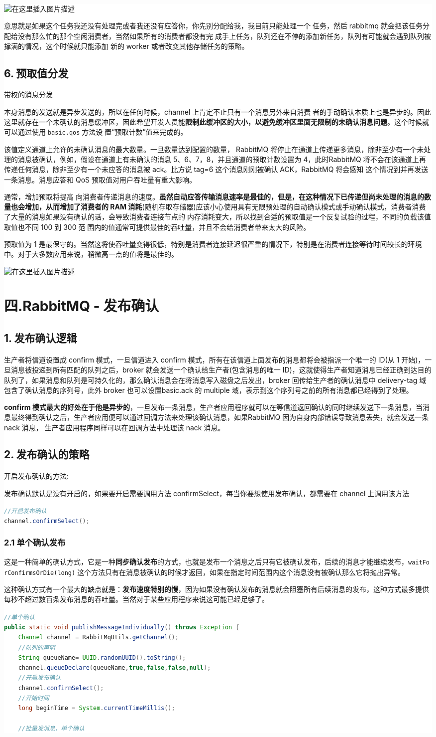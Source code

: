 ![在这里插入图片描述](https://img-blog.csdnimg.cn/dce046fb176d4fa0a38fc8833a20fa7a.png)

意思就是如果这个任务我还没有处理完或者我还没有应答你，你先别分配给我，我目前只能处理一个 任务，然后 rabbitmq 就会把该任务分配给没有那么忙的那个空闲消费者，当然如果所有的消费者都没有完 成手上任务，队列还在不停的添加新任务，队列有可能就会遇到队列被撑满的情况，这个时候就只能添加 新的 worker 或者改变其他存储任务的策略。

## 6. 预取值分发

带权的消息分发

本身消息的发送就是异步发送的，所以在任何时候，channel 上肯定不止只有一个消息另外来自消费 者的手动确认本质上也是异步的。因此这里就存在一个未确认的消息缓冲区，因此希望开发人员能**限制此缓冲区的大小，以避免缓冲区里面无限制的未确认消息问题**。这个时候就可以通过使用 `basic.qos` 方法设 置“预取计数”值来完成的。

该值定义通道上允许的未确认消息的最大数量。一旦数量达到配置的数量， RabbitMQ 将停止在通道上传递更多消息，除非至少有一个未处理的消息被确认，例如，假设在通道上有未确认的消息 5、6、7，8，并且通道的预取计数设置为 4，此时RabbitMQ 将不会在该通道上再传递任何消息，除非至少有一个未应答的消息被 ack。比方说 tag=6 这个消息刚刚被确认 ACK，RabbitMQ 将会感知 这个情况到并再发送一条消息。消息应答和 QoS 预取值对用户吞吐量有重大影响。

通常，增加预取将提高 向消费者传递消息的速度。**虽然自动应答传输消息速率是最佳的，但是，在这种情况下已传递但尚未处理的消息的数量也会增加，从而增加了消费者的 RAM 消耗**(随机存取存储器)应该小心使用具有无限预处理的自动确认模式或手动确认模式，消费者消费了大量的消息如果没有确认的话，会导致消费者连接节点的 内存消耗变大，所以找到合适的预取值是一个反复试验的过程，不同的负载该值取值也不同 100 到 300 范 围内的值通常可提供最佳的吞吐量，并且不会给消费者带来太大的风险。

预取值为 1 是最保守的。当然这将使吞吐量变得很低，特别是消费者连接延迟很严重的情况下，特别是在消费者连接等待时间较长的环境 中。对于大多数应用来说，稍微高一点的值将是最佳的。

![在这里插入图片描述](https://img-blog.csdnimg.cn/06d9fa3f4e9d4cc28c543c15a6a114ae.png)



# 四.RabbitMQ - 发布确认
## 1. 发布确认逻辑
生产者将信道设置成 confirm 模式，一旦信道进入 confirm 模式，所有在该信道上面发布的消息都将会被指派一个唯一的 ID(从 1 开始)，一旦消息被投递到所有匹配的队列之后，broker 就会发送一个确认给生产者(包含消息的唯一 ID)，这就使得生产者知道消息已经正确到达目的队列了，如果消息和队列是可持久化的，那么确认消息会在将消息写入磁盘之后发出，broker 回传给生产者的确认消息中 delivery-tag 域包含了确认消息的序列号，此外 broker 也可以设置basic.ack 的 multiple 域，表示到这个序列号之前的所有消息都已经得到了处理。

**confirm 模式最大的好处在于他是异步的**，一旦发布一条消息，生产者应用程序就可以在等信道返回确认的同时继续发送下一条消息，当消息最终得到确认之后，生产者应用便可以通过回调方法来处理该确认消息，如果RabbitMQ 因为自身内部错误导致消息丢失，就会发送一条 nack 消息， 生产者应用程序同样可以在回调方法中处理该 nack 消息。

## 2. 发布确认的策略
开启发布确认的方法:

发布确认默认是没有开启的，如果要开启需要调用方法 confirmSelect，每当你要想使用发布确认，都需要在 channel 上调用该方法

```java
//开启发布确认
channel.confirmSelect();
```

### 2.1 单个确认发布
这是一种简单的确认方式，它是一种**同步确认发布**的方式，也就是发布一个消息之后只有它被确认发布，后续的消息才能继续发布，`waitForConfirmsOrDie(long)` 这个方法只有在消息被确认的时候才返回，如果在指定时间范围内这个消息没有被确认那么它将抛出异常。

这种确认方式有一个最大的缺点就是：**发布速度特别的慢**，因为如果没有确认发布的消息就会阻塞所有后续消息的发布，这种方式最多提供每秒不超过数百条发布消息的吞吐量。当然对于某些应用程序来说这可能已经足够了。

```java
//单个确认
public static void publishMessageIndividually() throws Exception {
    Channel channel = RabbitMqUtils.getChannel();
    //队列的声明
    String queueName= UUID.randomUUID().toString();
    channel.queueDeclare(queueName,true,false,false,null);
    //开启发布确认
    channel.confirmSelect();
    //开始时间
    long beginTime = System.currentTimeMillis();

    //批量发消息，单个确认
```